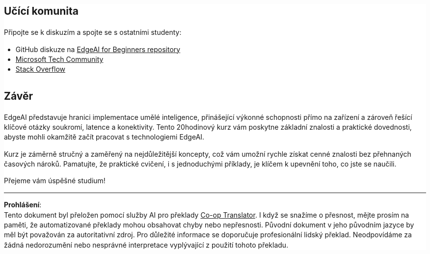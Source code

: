 ## Učící komunita

Připojte se k diskuzím a spojte se s ostatními studenty:  
- GitHub diskuze na [EdgeAI for Beginners repository](https://github.com/microsoft/edgeai-for-beginners/discussions)  
- [Microsoft Tech Community](https://techcommunity.microsoft.com/)  
- [Stack Overflow](https://stackoverflow.com/questions/tagged/edge-ai)  

## Závěr

EdgeAI představuje hranici implementace umělé inteligence, přinášející výkonné schopnosti přímo na zařízení a zároveň řešící klíčové otázky soukromí, latence a konektivity. Tento 20hodinový kurz vám poskytne základní znalosti a praktické dovednosti, abyste mohli okamžitě začít pracovat s technologiemi EdgeAI.

Kurz je záměrně stručný a zaměřený na nejdůležitější koncepty, což vám umožní rychle získat cenné znalosti bez přehnaných časových nároků. Pamatujte, že praktické cvičení, i s jednoduchými příklady, je klíčem k upevnění toho, co jste se naučili.

Přejeme vám úspěšné studium!

---

**Prohlášení**:  
Tento dokument byl přeložen pomocí služby AI pro překlady [Co-op Translator](https://github.com/Azure/co-op-translator). I když se snažíme o přesnost, mějte prosím na paměti, že automatizované překlady mohou obsahovat chyby nebo nepřesnosti. Původní dokument v jeho původním jazyce by měl být považován za autoritativní zdroj. Pro důležité informace se doporučuje profesionální lidský překlad. Neodpovídáme za žádná nedorozumění nebo nesprávné interpretace vyplývající z použití tohoto překladu.